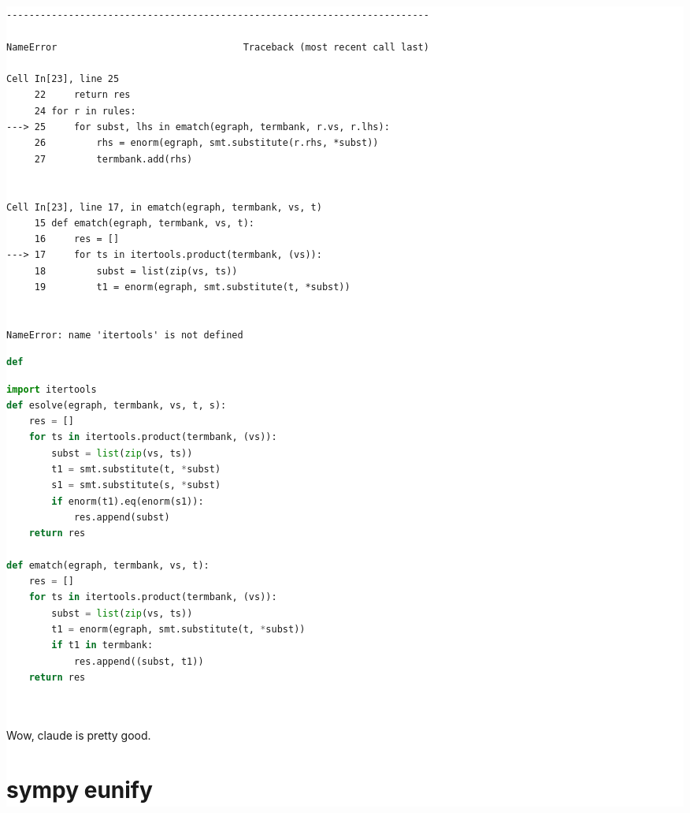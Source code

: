     ---------------------------------------------------------------------------

    NameError                                 Traceback (most recent call last)

    Cell In[23], line 25
         22     return res
         24 for r in rules:
    ---> 25     for subst, lhs in ematch(egraph, termbank, r.vs, r.lhs):
         26         rhs = enorm(egraph, smt.substitute(r.rhs, *subst))
         27         termbank.add(rhs)


    Cell In[23], line 17, in ematch(egraph, termbank, vs, t)
         15 def ematch(egraph, termbank, vs, t):
         16     res = []
    ---> 17     for ts in itertools.product(termbank, (vs)):
         18         subst = list(zip(vs, ts))
         19         t1 = enorm(egraph, smt.substitute(t, *subst))


    NameError: name 'itertools' is not defined

```python
def
```

```python
import itertools
def esolve(egraph, termbank, vs, t, s):
    res = []
    for ts in itertools.product(termbank, (vs)):
        subst = list(zip(vs, ts))
        t1 = smt.substitute(t, *subst)
        s1 = smt.substitute(s, *subst)
        if enorm(t1).eq(enorm(s1)):
            res.append(subst)
    return res

def ematch(egraph, termbank, vs, t):
    res = []
    for ts in itertools.product(termbank, (vs)):
        subst = list(zip(vs, ts))
        t1 = enorm(egraph, smt.substitute(t, *subst))
        if t1 in termbank:
            res.append((subst, t1))
    return res




```

Wow, claude is pretty good.

# sympy eunify
